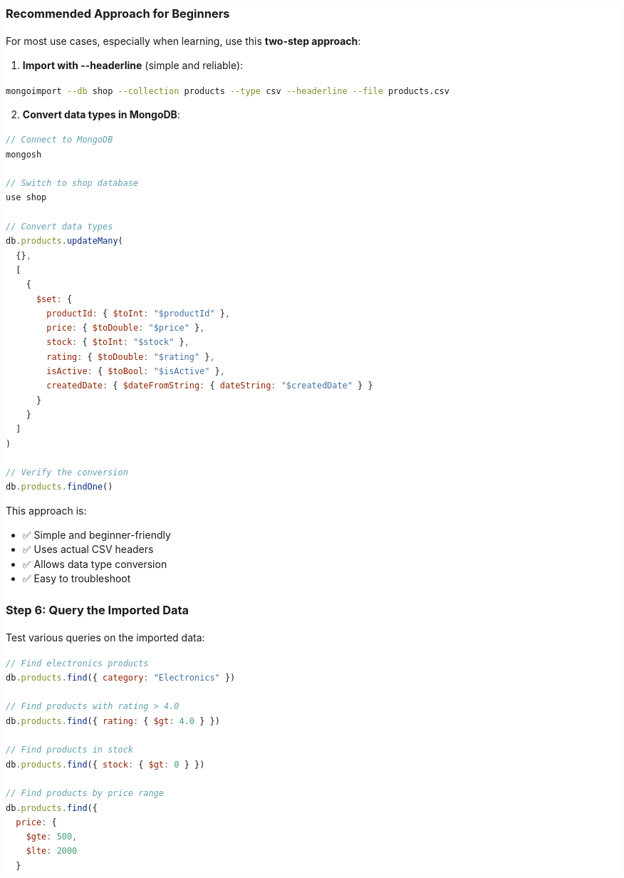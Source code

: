 ```javascript
```

### Recommended Approach for Beginners

For most use cases, especially when learning, use this **two-step approach**:

1. **Import with --headerline** (simple and reliable):
```bash
mongoimport --db shop --collection products --type csv --headerline --file products.csv
```

2. **Convert data types in MongoDB**:
```javascript
// Connect to MongoDB
mongosh

// Switch to shop database
use shop

// Convert data types
db.products.updateMany(
  {},
  [
    {
      $set: {
        productId: { $toInt: "$productId" },
        price: { $toDouble: "$price" },
        stock: { $toInt: "$stock" },
        rating: { $toDouble: "$rating" },
        isActive: { $toBool: "$isActive" },
        createdDate: { $dateFromString: { dateString: "$createdDate" } }
      }
    }
  ]
)

// Verify the conversion
db.products.findOne()
```

This approach is:
- ✅ Simple and beginner-friendly
- ✅ Uses actual CSV headers
- ✅ Allows data type conversion
- ✅ Easy to troubleshoot

### Step 6: Query the Imported Data

Test various queries on the imported data:

```javascript
// Find electronics products
db.products.find({ category: "Electronics" })

// Find products with rating > 4.0
db.products.find({ rating: { $gt: 4.0 } })

// Find products in stock
db.products.find({ stock: { $gt: 0 } })

// Find products by price range
db.products.find({ 
  price: { 
    $gte: 500, 
    $lte: 2000 
  } 
```